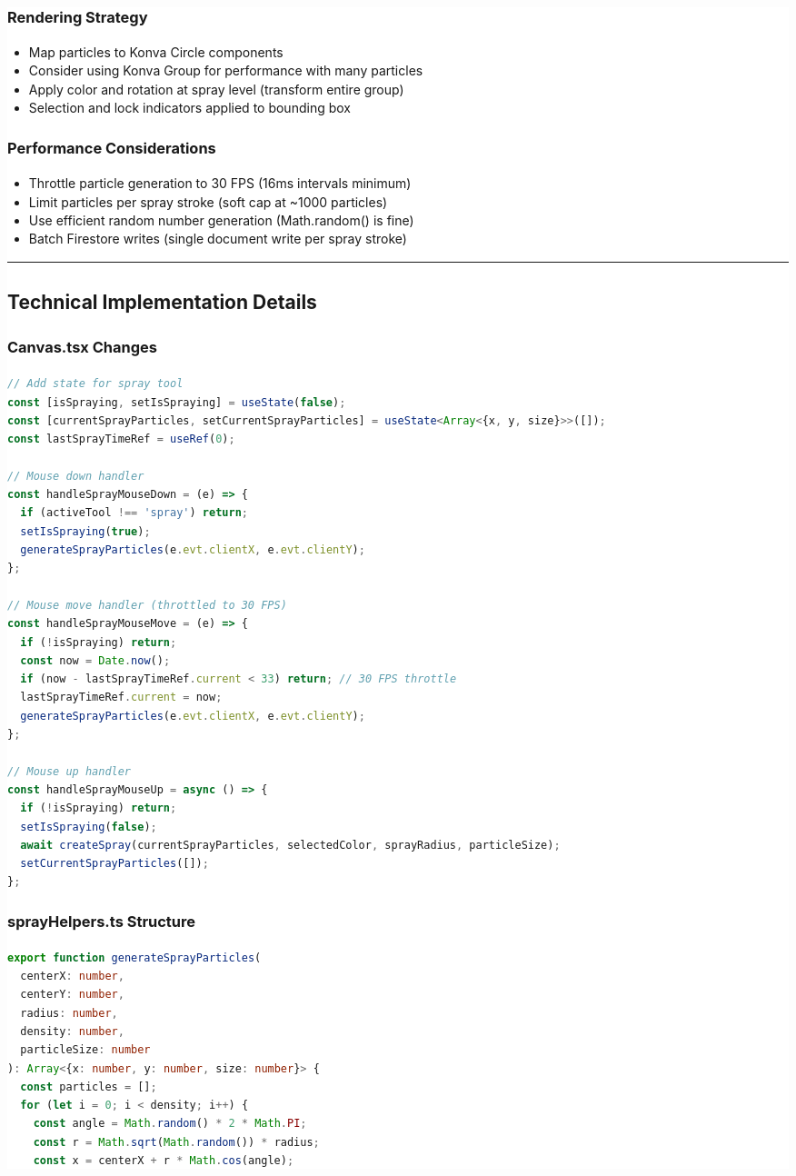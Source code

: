 ### Rendering Strategy
- Map particles to Konva Circle components
- Consider using Konva Group for performance with many particles
- Apply color and rotation at spray level (transform entire group)
- Selection and lock indicators applied to bounding box

### Performance Considerations
- Throttle particle generation to 30 FPS (16ms intervals minimum)
- Limit particles per spray stroke (soft cap at ~1000 particles)
- Use efficient random number generation (Math.random() is fine)
- Batch Firestore writes (single document write per spray stroke)

---

## Technical Implementation Details

### Canvas.tsx Changes
```typescript
// Add state for spray tool
const [isSpraying, setIsSpraying] = useState(false);
const [currentSprayParticles, setCurrentSprayParticles] = useState<Array<{x, y, size}>>([]);
const lastSprayTimeRef = useRef(0);

// Mouse down handler
const handleSprayMouseDown = (e) => {
  if (activeTool !== 'spray') return;
  setIsSpraying(true);
  generateSprayParticles(e.evt.clientX, e.evt.clientY);
};

// Mouse move handler (throttled to 30 FPS)
const handleSprayMouseMove = (e) => {
  if (!isSpraying) return;
  const now = Date.now();
  if (now - lastSprayTimeRef.current < 33) return; // 30 FPS throttle
  lastSprayTimeRef.current = now;
  generateSprayParticles(e.evt.clientX, e.evt.clientY);
};

// Mouse up handler
const handleSprayMouseUp = async () => {
  if (!isSpraying) return;
  setIsSpraying(false);
  await createSpray(currentSprayParticles, selectedColor, sprayRadius, particleSize);
  setCurrentSprayParticles([]);
};
```

### sprayHelpers.ts Structure
```typescript
export function generateSprayParticles(
  centerX: number,
  centerY: number,
  radius: number,
  density: number,
  particleSize: number
): Array<{x: number, y: number, size: number}> {
  const particles = [];
  for (let i = 0; i < density; i++) {
    const angle = Math.random() * 2 * Math.PI;
    const r = Math.sqrt(Math.random()) * radius;
    const x = centerX + r * Math.cos(angle);
```